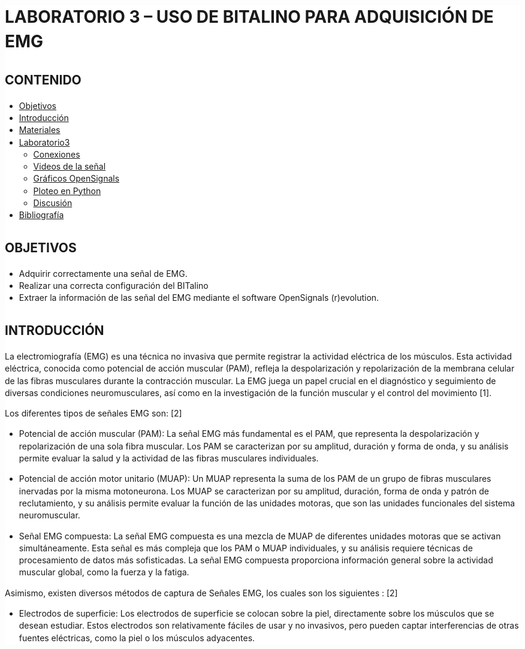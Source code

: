 
# LABORATORIO 3 – USO DE BITALINO PARA ADQUISICIÓN DE EMG

## CONTENIDO
* [Objetivos](#objetivos)
* [Introducción](#introducción)
* [Materiales](#materiales)
* [Laboratorio3](#laboratorio3)
  * [Conexiones](#conexiones)
  * [Videos de la señal](#videos-de-señal)
  * [Gráficos OpenSignals](#gráficos-opensignals)
  * [Ploteo en Python](#ploteo-en-python)
  * [Discusión](#discusión)
* [Bibliografía](#bibliografía)


## OBJETIVOS
* Adquirir correctamente una señal de EMG.
* Realizar una correcta configuración del BITalino
* Extraer la información de las señal del EMG mediante el software OpenSignals (r)evolution. 
## INTRODUCCIÓN 

La electromiografía (EMG) es una técnica no invasiva que permite registrar la actividad eléctrica de los músculos. Esta actividad eléctrica, conocida como potencial de acción muscular (PAM), refleja la despolarización y repolarización de la membrana celular de las fibras musculares durante la contracción muscular. La EMG juega un papel crucial en el diagnóstico y seguimiento de diversas condiciones neuromusculares, así como en la investigación de la función muscular y el control del movimiento [1].

 Los diferentes tipos de señales EMG son: [2]

* Potencial de acción muscular (PAM): La señal EMG más fundamental es el PAM, que representa la despolarización y repolarización de una sola fibra muscular. Los PAM se caracterizan por su amplitud, duración y forma de onda, y su análisis permite evaluar la salud y la actividad de las fibras musculares individuales.

* Potencial de acción motor unitario (MUAP): Un MUAP representa la suma de los PAM de un grupo de fibras musculares inervadas por la misma motoneurona. Los MUAP se caracterizan por su amplitud, duración, forma de onda y patrón de reclutamiento, y su análisis permite evaluar la función de las unidades motoras, que son las unidades funcionales del sistema neuromuscular.

* Señal EMG compuesta: La señal EMG compuesta es una mezcla de MUAP de diferentes unidades motoras que se activan simultáneamente. Esta señal es más compleja que los PAM o MUAP individuales, y su análisis requiere técnicas de procesamiento de datos más sofisticadas. La señal EMG compuesta proporciona información general sobre la actividad muscular global, como la fuerza y la fatiga.

Asimismo, existen diversos métodos de captura de Señales EMG, los cuales son los siguientes : [2]

* Electrodos de superficie: Los electrodos de superficie se colocan sobre la piel, directamente sobre los músculos que se desean estudiar. Estos electrodos son relativamente fáciles de usar y no invasivos, pero pueden captar interferencias de otras fuentes eléctricas, como la piel o los músculos adyacentes.
